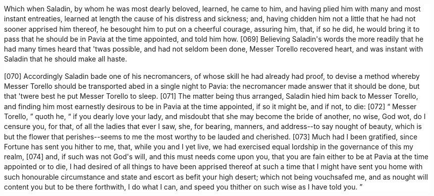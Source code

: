   Which
 when Saladin, by whom he was most dearly beloved, learned, he
 came to him, and having plied him with many and most instant
 entreaties, learned at length the cause of his distress and sickness;
 and, having chidden him not a little that he had not sooner apprised
 him thereof, he besought him to put on a cheerful courage, assuring
 him, that, if so he did, he would bring it to pass that he should be in
 Pavia at the time appointed, and told him how.
  <a name="p00090069">
   [069]
  </a>
  Believing Saladin's
 words the more readily that he had many times heard that 'twas
 possible, and had not seldom been done, Messer Torello recovered
 heart, and was instant with Saladin that he should make all haste.
 </p>
 <p>
  <a name="p00090070">
   [070]
  </a>
  Accordingly Saladin bade one of his necromancers, of whose skill
 he had already had proof, to devise a method whereby Messer Torello
 should be transported abed in a single night to Pavia: the necromancer
 made answer that it should be done, but that 'twere best
 he put Messer Torello to sleep.
  <a name="p00090071">
   [071]
  </a>
  The matter being thus arranged,
 Saladin hied him back to Messer Torello, and finding him most
 earnestly desirous to be in Pavia at the time appointed, if so it might
 be, and if not, to die:
  <a name="p00090072">
   [072]
  </a>
  <q direct="unspecified">
   Messer Torello,
  </q>
  quoth he,
  <q direct="unspecified">
   if you dearly
 love your lady, and misdoubt that she may become the bride of
 another, no wise, God wot, do I censure you, for that, of all the
 ladies that ever I saw, she, for bearing, manners, and address--to say
 nought of beauty, which is but the flower that perishes--seems to
 me the most worthy to be lauded and cherished.
   <a name="p00090073">
    [073]
   </a>
   Much had I been
 gratified, since Fortune has sent you hither to me, that, while you and
 I yet live, we had exercised equal lordship in the governance of this
 my realm,
   <a name="p00090074">
    [074]
   </a>
   and, if such was not God's will, and this must needs come
 upon you, that you are fain either to be at Pavia at the time
 appointed or to die, I had desired of all things to have been apprised
 thereof at such a time that I might have sent you home with such
 honourable circumstance and state and escort as befit your high
 desert; which not being vouchsafed me, and as nought will content
   you but to be there forthwith, I do what I can, and speed you
 thither on such wise as I have told you.